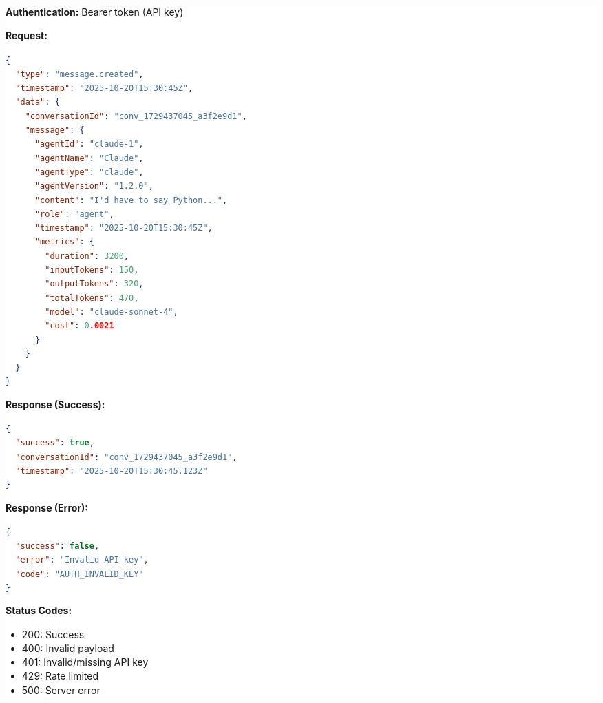 **Authentication:** Bearer token (API key)

**Request:**
```json
{
  "type": "message.created",
  "timestamp": "2025-10-20T15:30:45Z",
  "data": {
    "conversationId": "conv_1729437045_a3f2e9d1",
    "message": {
      "agentId": "claude-1",
      "agentName": "Claude",
      "agentType": "claude",
      "agentVersion": "1.2.0",
      "content": "I'd have to say Python...",
      "role": "agent",
      "timestamp": "2025-10-20T15:30:45Z",
      "metrics": {
        "duration": 3200,
        "inputTokens": 150,
        "outputTokens": 320,
        "totalTokens": 470,
        "model": "claude-sonnet-4",
        "cost": 0.0021
      }
    }
  }
}
```

**Response (Success):**
```json
{
  "success": true,
  "conversationId": "conv_1729437045_a3f2e9d1",
  "timestamp": "2025-10-20T15:30:45.123Z"
}
```

**Response (Error):**
```json
{
  "success": false,
  "error": "Invalid API key",
  "code": "AUTH_INVALID_KEY"
}
```

**Status Codes:**
- 200: Success
- 400: Invalid payload
- 401: Invalid/missing API key
- 429: Rate limited
- 500: Server error
